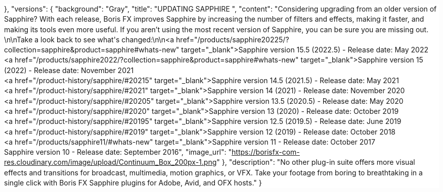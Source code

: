   },
  "versions": {
    "background": "Gray",
    "title": "UPDATING SAPPHIRE ",
    "content": "Considering upgrading from an older version of Sapphire? With each release, Boris FX improves Sapphire by increasing the number of filters and effects, making it faster, and making its tools even more useful. If you aren’t using the most recent version of Sapphire, you can be sure you are missing out. \n\nTake a look back to see what's changed:\n\n<a href=\"/products/sapphire20225/?collection=sapphire&product=sapphire#whats-new\" target=\"_blank\">Sapphire version 15.5 (2022.5)</a> - Release date: May 2022<br><a href=\"/products/sapphire2022/?collection=sapphire&product=sapphire#whats-new\" target=\"_blank\">Sapphire version 15 (2022)</a> - Release date: November 2021<br><a href=\"/product-history/sapphire/#20215\" target=\"_blank\">Sapphire version 14.5 (2021.5)</a> - Release date: May 2021<br><a href=\"/product-history/sapphire/#2021\" target=\"_blank\">Sapphire version 14 (2021)</a> - Release date: November 2020<br><a href=\"/product-history/sapphire/#20205\" target=\"_blank\">Sapphire version 13.5 (2020.5)</a> - Release date: May 2020<br><a href=\"/product-history/sapphire/#2020\" target=\"_blank\">Sapphire version 13 (2020)</a> - Release date: October 2019<br><a href=\"/product-history/sapphire/#20195\" target=\"_blank\">Sapphire version 12.5 (2019.5)</a> - Release date: June 2019<br><a href=\"/product-history/sapphire/#2019\" target=\"_blank\">Sapphire version 12 (2019)</a> - Release date: October 2018<br><a href=\"/products/sapphire11/#whats-new\" target=\"_blank\">Sapphire version 11</a> - Release date: October 2017<br>Sapphire version 10 - Release date: September 2016",
    "image_url": "https://borisfx-com-res.cloudinary.com/image/upload/Continuum_Box_200px-1.png"
  },
  "description": "No other plug-in suite offers more visual effects and transitions for broadcast, multimedia, motion graphics, or VFX. Take your footage from boring to breathtaking in a single click with Boris FX Sapphire plugins for Adobe, Avid, and OFX hosts."
}
